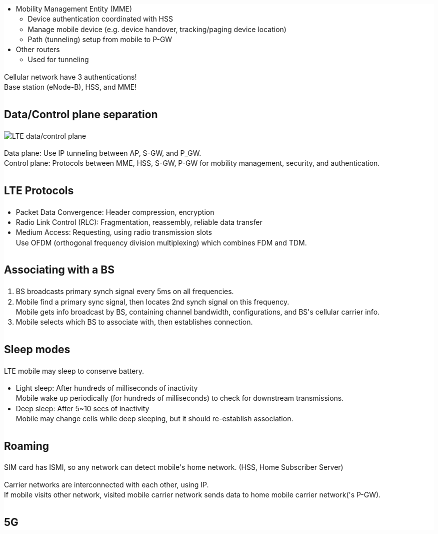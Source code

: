 - Mobility Management Entity (MME)
  - Device authentication coordinated with HSS
  - Manage mobile device (e.g. device handover, tracking/paging device location)
  - Path (tunneling) setup from mobile to P-GW
- Other routers
  - Used for tunneling

Cellular network have 3 authentications!  
Base station (eNode-B), HSS, and MME!

## Data/Control plane separation

![LTE data/control plane](lte_data_control_plane.png)

Data plane: Use IP tunneling between AP, S-GW, and P_GW.  
Control plane: Protocols between MME, HSS, S-GW, P-GW for mobility management, security, and authentication.

## LTE Protocols

- Packet Data Convergence: Header compression, encryption
- Radio Link Control (RLC): Fragmentation, reassembly, reliable data transfer
- Medium Access: Requesting, using radio transmission slots  
  Use OFDM (orthogonal frequency division multiplexing) which combines FDM and TDM.

## Associating with a BS

1. BS broadcasts primary synch signal every 5ms on all frequencies.
1. Mobile find a primary sync signal, then locates 2nd synch signal on this frequency.  
  Mobile gets info broadcast by BS, containing channel bandwidth, configurations, and BS's cellular carrier info.
1. Mobile selects which BS to associate with, then establishes connection.

## Sleep modes

LTE mobile may sleep to conserve battery.

- Light sleep: After hundreds of milliseconds of inactivity  
  Mobile wake up periodically (for hundreds of milliseconds) to check for downstream transmissions.
- Deep sleep: After 5~10 secs of inactivity  
  Mobile may change cells while deep sleeping, but it should re-establish association.

## Roaming

SIM card has ISMI, so any network can detect mobile's home network. (HSS, Home Subscriber Server)

Carrier networks are interconnected with each other, using IP.  
If mobile visits other network, visited mobile carrier network sends data to home mobile carrier network('s P-GW).

## 5G
